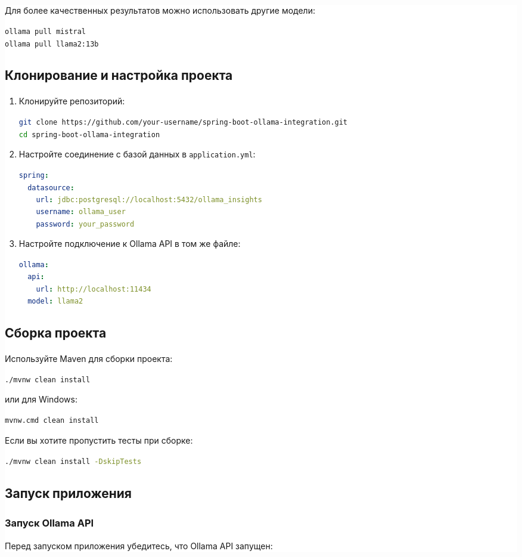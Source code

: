 Для более качественных результатов можно использовать другие модели:

```bash
ollama pull mistral
ollama pull llama2:13b
```

## Клонирование и настройка проекта

1. Клонируйте репозиторий:
   ```bash
   git clone https://github.com/your-username/spring-boot-ollama-integration.git
   cd spring-boot-ollama-integration
   ```

2. Настройте соединение с базой данных в `application.yml`:
   ```yaml
   spring:
     datasource:
       url: jdbc:postgresql://localhost:5432/ollama_insights
       username: ollama_user
       password: your_password
   ```

3. Настройте подключение к Ollama API в том же файле:
   ```yaml
   ollama:
     api:
       url: http://localhost:11434
     model: llama2
   ```

## Сборка проекта

Используйте Maven для сборки проекта:

```bash
./mvnw clean install
```

или для Windows:

```bash
mvnw.cmd clean install
```

Если вы хотите пропустить тесты при сборке:

```bash
./mvnw clean install -DskipTests
```

## Запуск приложения

### Запуск Ollama API

Перед запуском приложения убедитесь, что Ollama API запущен:
